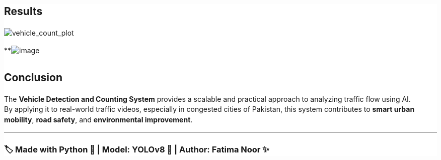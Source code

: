 ##  Results
<img width="1000" height="500" alt="vehicle_count_plot" src="https://github.com/user-attachments/assets/fead820f-b29c-4b22-8d74-0cf897584027" />

**<img width="1827" height="1002" alt="image" src="https://github.com/user-attachments/assets/65c7b430-1f9f-49e1-b392-0bdff1b05c3a" />



## Conclusion
The **Vehicle Detection and Counting System** provides a scalable and practical approach to analyzing traffic flow using AI.  
By applying it to real-world traffic videos, especially in congested cities of Pakistan, this system contributes to **smart urban mobility**, **road safety**, and **environmental improvement**.

---
### 🏷️ Made with Python 🐍 | Model: YOLOv8 🚀 | Author: Fatima Noor ✨
